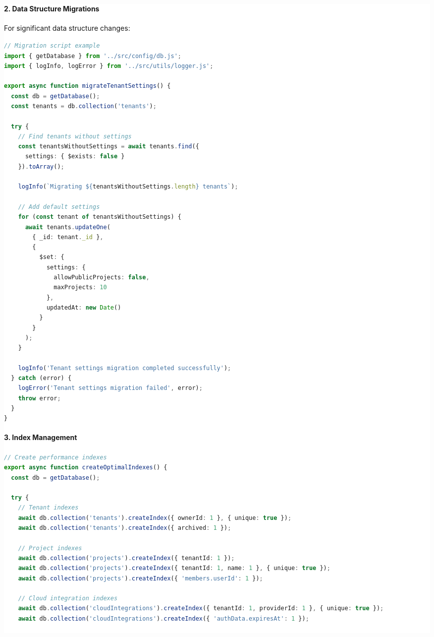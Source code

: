 #### 2. Data Structure Migrations
For significant data structure changes:
```typescript
// Migration script example
import { getDatabase } from '../src/config/db.js';
import { logInfo, logError } from '../src/utils/logger.js';

export async function migrateTenantSettings() {
  const db = getDatabase();
  const tenants = db.collection('tenants');
  
  try {
    // Find tenants without settings
    const tenantsWithoutSettings = await tenants.find({
      settings: { $exists: false }
    }).toArray();
    
    logInfo(`Migrating ${tenantsWithoutSettings.length} tenants`);
    
    // Add default settings
    for (const tenant of tenantsWithoutSettings) {
      await tenants.updateOne(
        { _id: tenant._id },
        {
          $set: {
            settings: {
              allowPublicProjects: false,
              maxProjects: 10
            },
            updatedAt: new Date()
          }
        }
      );
    }
    
    logInfo('Tenant settings migration completed successfully');
  } catch (error) {
    logError('Tenant settings migration failed', error);
    throw error;
  }
}
```

#### 3. Index Management
```typescript
// Create performance indexes
export async function createOptimalIndexes() {
  const db = getDatabase();
  
  try {
    // Tenant indexes
    await db.collection('tenants').createIndex({ ownerId: 1 }, { unique: true });
    await db.collection('tenants').createIndex({ archived: 1 });
    
    // Project indexes
    await db.collection('projects').createIndex({ tenantId: 1 });
    await db.collection('projects').createIndex({ tenantId: 1, name: 1 }, { unique: true });
    await db.collection('projects').createIndex({ 'members.userId': 1 });
    
    // Cloud integration indexes
    await db.collection('cloudIntegrations').createIndex({ tenantId: 1, providerId: 1 }, { unique: true });
    await db.collection('cloudIntegrations').createIndex({ 'authData.expiresAt': 1 });
    
```